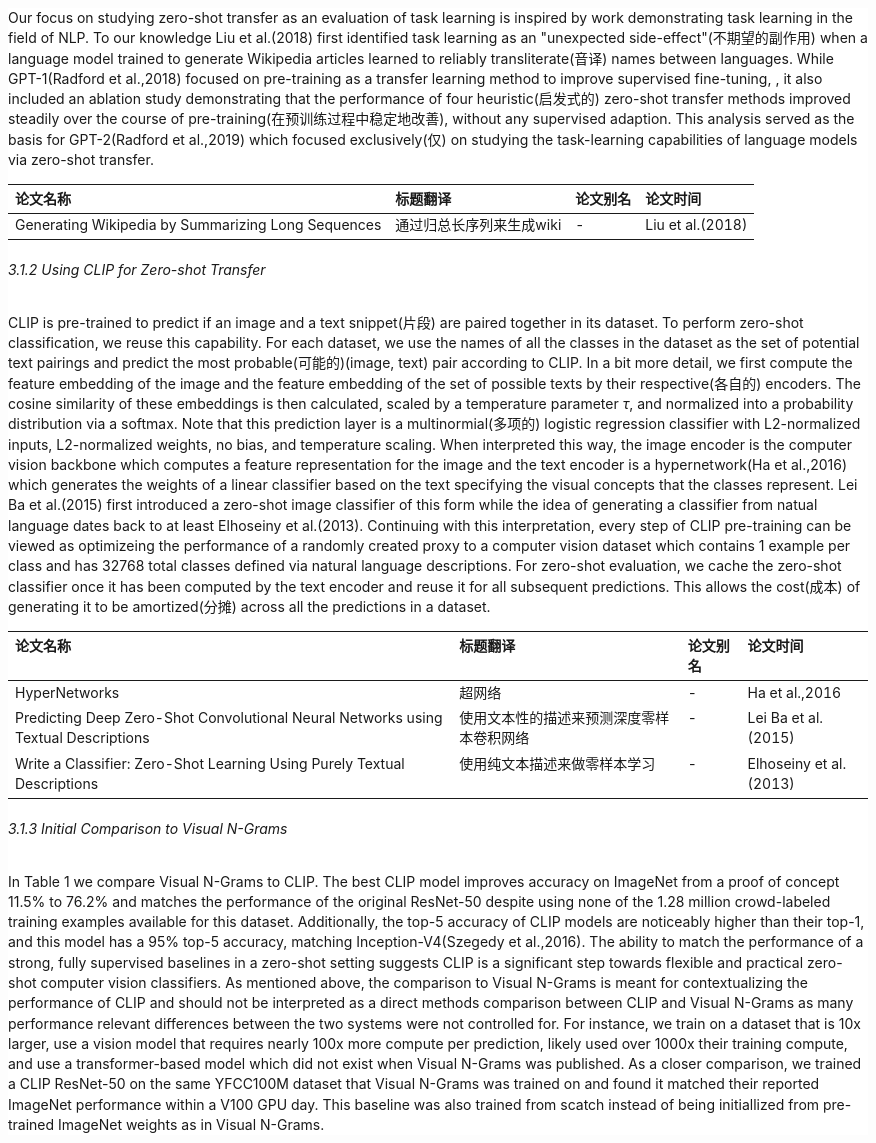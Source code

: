 
Our focus on studying zero-shot transfer as an evaluation of task learning is inspired by work demonstrating task learning in the field of NLP. To our knowledge Liu et al.(2018) first identified task learning as an "unexpected side-effect"(不期望的副作用) when a language model trained to generate Wikipedia articles learned to reliably transliterate(音译) names between languages. While GPT-1(Radford et al.,2018) focused on pre-training as a transfer learning method to improve supervised fine-tuning, , it also included an ablation study demonstrating that the performance of four heuristic(启发式的) zero-shot transfer methods improved steadily over the course of pre-training(在预训练过程中稳定地改善), without any supervised adaption. This analysis served as the basis for GPT-2(Radford et al.,2019) which focused exclusively(仅) on studying the task-learning capabilities of language models via zero-shot transfer.

| 论文名称 | 标题翻译 | 论文别名 | 论文时间
| :------- | :------- | :------ | :--------
| Generating Wikipedia by Summarizing Long Sequences | 通过归总长序列来生成wiki | - | Liu et al.(2018) 

###### 3.1.2 Using CLIP for Zero-shot Transfer

CLIP is pre-trained to predict if an image and a text snippet(片段) are paired together in its dataset. To perform zero-shot classification, we reuse this capability. For each dataset, we use the names of all the classes in the dataset as the set of potential text pairings and predict the most probable(可能的)(image, text) pair according to CLIP. In a bit more detail, we first compute the feature embedding of the image and the feature embedding of the set of possible texts by their respective(各自的) encoders. The cosine similarity of these embeddings is then calculated, scaled by a temperature parameter $\tau$, and normalized into a probability distribution via a softmax. Note that this prediction layer is a multinormial(多项的) logistic regression classifier with L2-normalized inputs, L2-normalized weights, no bias, and temperature scaling. When interpreted this way, the image encoder is the computer vision backbone which computes a feature representation for the image and the text encoder is a hypernetwork(Ha et al.,2016) which generates the weights of a linear classifier based on the text specifying the visual concepts that the classes represent. Lei Ba et al.(2015) first introduced a zero-shot image classifier of this form while the idea of generating a classifier from natual language dates back to at least Elhoseiny et al.(2013). Continuing with this interpretation, every step of CLIP pre-training can be viewed as optimizeing the performance of a randomly created proxy to a computer vision dataset which contains 1 example per class and has 32768 total classes defined via natural language descriptions. For zero-shot evaluation, we cache the zero-shot classifier once it has been computed by the text encoder and reuse it for all subsequent predictions. This allows the cost(成本) of generating it to be amortized(分摊) across all the predictions in a dataset.


| 论文名称 | 标题翻译 | 论文别名 | 论文时间
| :------- | :------- | :------ | :--------
| HyperNetworks | 超网络 | - | Ha et al.,2016
| Predicting Deep Zero-Shot Convolutional Neural Networks using Textual Descriptions | 使用文本性的描述来预测深度零样本卷积网络 | - | Lei Ba et al.(2015)
| Write a Classifier: Zero-Shot Learning Using Purely Textual Descriptions | 使用纯文本描述来做零样本学习 | - | Elhoseiny et al.(2013)

###### 3.1.3 Initial Comparison to Visual N-Grams

In Table 1 we compare Visual N-Grams to CLIP. The best CLIP model improves accuracy on ImageNet from a proof of concept 11.5% to 76.2% and matches the performance of the original ResNet-50 despite using none of the 1.28 million crowd-labeled training examples available for this dataset. Additionally, the top-5 accuracy of CLIP models are noticeably higher than their top-1, and this model has a 95% top-5 accuracy, matching Inception-V4(Szegedy et al.,2016). The ability to match the performance of a strong, fully supervised baselines in a zero-shot setting suggests CLIP is a significant step towards flexible and practical zero-shot computer vision classifiers. As mentioned above, the comparison to Visual N-Grams is meant for contextualizing the performance of CLIP and should not be interpreted as a direct methods comparison between CLIP and Visual N-Grams as many performance relevant differences between the two systems were not controlled for. For instance, we train on a dataset that is 10x larger, use a vision model that requires nearly 100x more compute per prediction, likely used over 1000x their training compute, and use a transformer-based model which did not exist when Visual N-Grams was published. As a closer comparison, we trained a CLIP ResNet-50 on the same YFCC100M dataset that Visual N-Grams was trained on and found it matched their reported ImageNet performance within a V100 GPU day. This baseline was also trained from scatch instead of being initiallized from pre-trained ImageNet weights as in Visual N-Grams.
